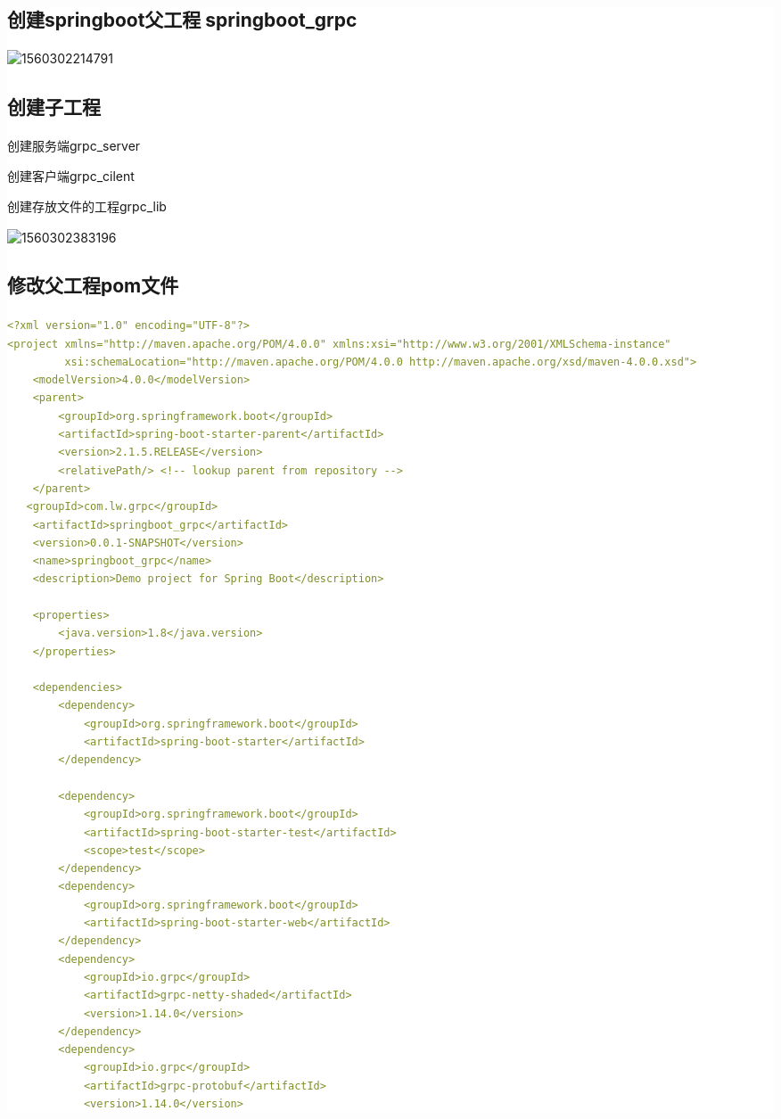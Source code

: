 ## 创建springboot父工程 springboot_grpc

![1560302214791](C:\Users\zhou\Desktop\公司\RPC\Img\1560302214791.png)

## 创建子工程

创建服务端grpc_server

创建客户端grpc_cilent

创建存放文件的工程grpc_lib

![1560302383196](C:\Users\zhou\Desktop\公司\RPC\Img\1560302383196.png)

## 修改父工程pom文件

```yaml
<?xml version="1.0" encoding="UTF-8"?>
<project xmlns="http://maven.apache.org/POM/4.0.0" xmlns:xsi="http://www.w3.org/2001/XMLSchema-instance"
         xsi:schemaLocation="http://maven.apache.org/POM/4.0.0 http://maven.apache.org/xsd/maven-4.0.0.xsd">
    <modelVersion>4.0.0</modelVersion>
    <parent>
        <groupId>org.springframework.boot</groupId>
        <artifactId>spring-boot-starter-parent</artifactId>
        <version>2.1.5.RELEASE</version>
        <relativePath/> <!-- lookup parent from repository -->
    </parent>
   <groupId>com.lw.grpc</groupId>
    <artifactId>springboot_grpc</artifactId>
    <version>0.0.1-SNAPSHOT</version>
    <name>springboot_grpc</name>
    <description>Demo project for Spring Boot</description>

    <properties>
        <java.version>1.8</java.version>
    </properties>

    <dependencies>
        <dependency>
            <groupId>org.springframework.boot</groupId>
            <artifactId>spring-boot-starter</artifactId>
        </dependency>

        <dependency>
            <groupId>org.springframework.boot</groupId>
            <artifactId>spring-boot-starter-test</artifactId>
            <scope>test</scope>
        </dependency>
        <dependency>
            <groupId>org.springframework.boot</groupId>
            <artifactId>spring-boot-starter-web</artifactId>
        </dependency>
        <dependency>
            <groupId>io.grpc</groupId>
            <artifactId>grpc-netty-shaded</artifactId>
            <version>1.14.0</version>
        </dependency>
        <dependency>
            <groupId>io.grpc</groupId>
            <artifactId>grpc-protobuf</artifactId>
            <version>1.14.0</version>
```